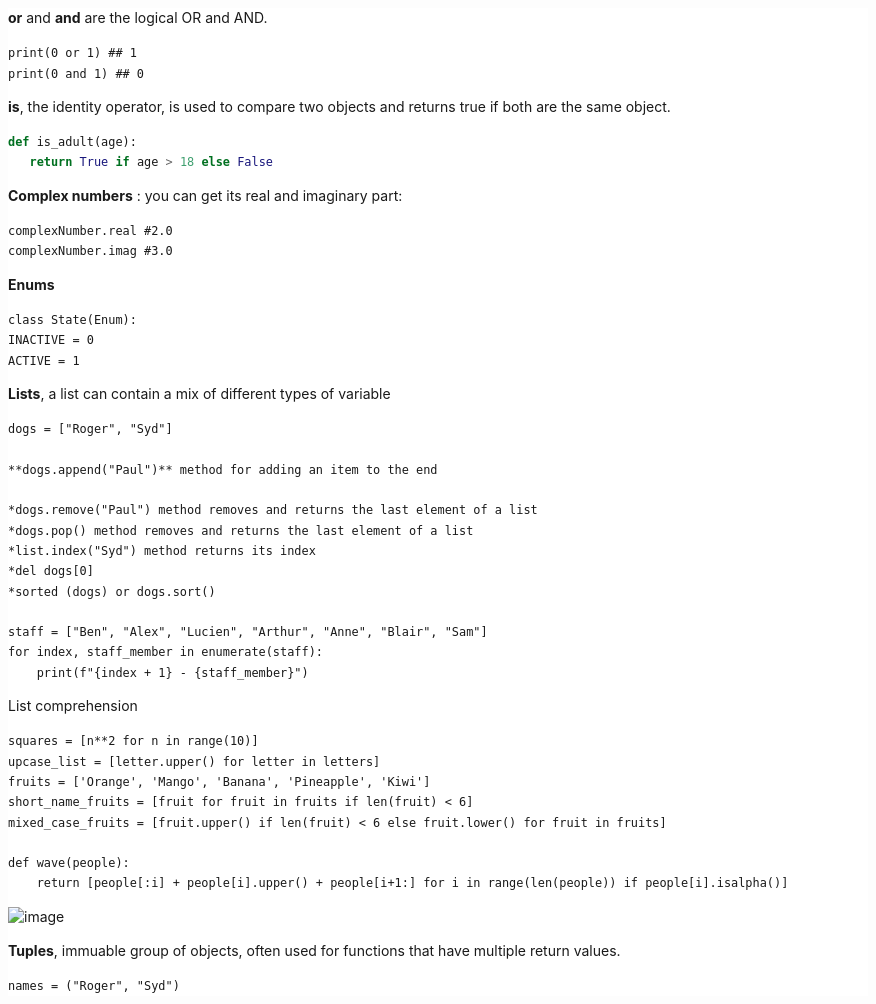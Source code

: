 **or** and **and** are the logical OR and AND.
```
print(0 or 1) ## 1
print(0 and 1) ## 0
```
**is**, the identity operator, is used to compare two objects and returns true if both are the same object.
```python
def is_adult(age):
   return True if age > 18 else False
```

**Complex numbers** : you can get its real and imaginary part:
```
complexNumber.real #2.0
complexNumber.imag #3.0  
```
**Enums**
```
class State(Enum):
INACTIVE = 0
ACTIVE = 1
```
**Lists**, a list can contain a mix of different types of variable
```
dogs = ["Roger", "Syd"]

**dogs.append("Paul")** method for adding an item to the end

*dogs.remove("Paul") method removes and returns the last element of a list
*dogs.pop() method removes and returns the last element of a list
*list.index("Syd") method returns its index
*del dogs[0]
*sorted (dogs) or dogs.sort()

staff = ["Ben", "Alex", "Lucien", "Arthur", "Anne", "Blair", "Sam"]
for index, staff_member in enumerate(staff):
    print(f"{index + 1} - {staff_member}")
```
List comprehension
```
squares = [n**2 for n in range(10)]
upcase_list = [letter.upper() for letter in letters]
fruits = ['Orange', 'Mango', 'Banana', 'Pineapple', 'Kiwi']
short_name_fruits = [fruit for fruit in fruits if len(fruit) < 6]
mixed_case_fruits = [fruit.upper() if len(fruit) < 6 else fruit.lower() for fruit in fruits]

def wave(people):
    return [people[:i] + people[i].upper() + people[i+1:] for i in range(len(people)) if people[i].isalpha()]
```
![image](https://github.com/LucGestin/skills-communicate-using-markdown/assets/164859028/7b6c1eed-969b-463d-9ae6-f058f75f52ff)

**Tuples**, immuable group of objects, often used for functions that have multiple return values.
```
names = ("Roger", "Syd")
```


[another place]: www.github.com
[another-link]: www.google.com
[Black]: https://upload.wikimedia.org/wikipedia/commons/a/a3/81_INF_DIV_SSI.jpg
[Orange]: http://icons.iconarchive.com/icons/google/noto-emoji-animals-nature/256/22221-cat-icon.png